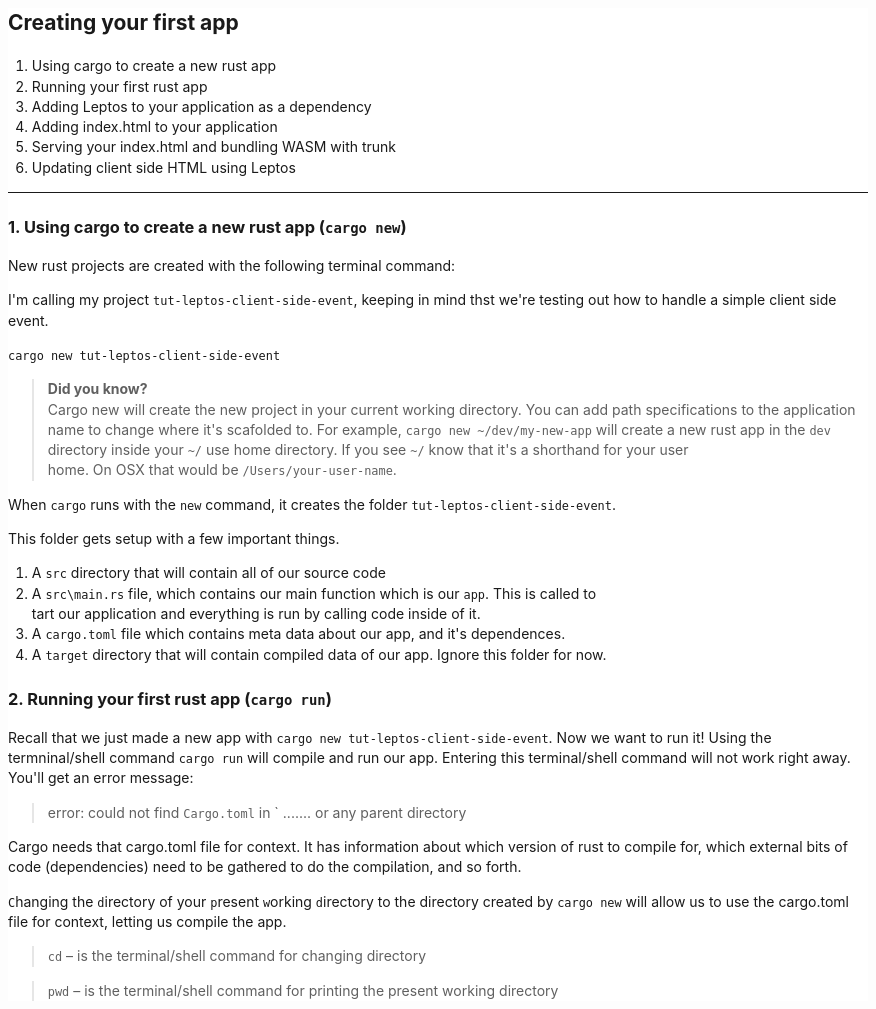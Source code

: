   
## Creating your first app  
1. Using cargo to create a new rust app  
2. Running your first rust app  
3. Adding Leptos to your application as a dependency
4. Adding index.html to your application
5. Serving your index.html and bundling WASM with trunk
6. Updating client side HTML using Leptos
---  
  
### 1. Using cargo to create a new rust app (`cargo new`)  
  
New rust projects are created with the following terminal command:  
  
I'm calling my project `tut-leptos-client-side-event`, keeping in mind thst we're testing out how to handle a simple client side event.  
  
```bash  
cargo new tut-leptos-client-side-event  
```  
  
> **Did you know?**  
> Cargo new will create the new project in your current working directory. You  can add path specifications to the application name to change where it's scafolded to. For example, `cargo new ~/dev/my-new-app` will create a new rust app in the `dev` directory inside your `~/` use home directory. If you see `~/` know that it's a shorthand for your user   
> home. On OSX that would be `/Users/your-user-name`.  
  
When `cargo` runs with the `new` command, it creates the folder `tut-leptos-client-side-event`. 

This folder gets setup with a few important things.  

1. A `src` directory that will contain all of our source code  
2. A `src\main.rs` file, which contains our main function which is our `app`. This is called to   
   tart our application and everything is run by calling code inside of it.  
3. A `cargo.toml` file which contains meta data about our app, and it's dependences.  
4. A `target` directory that will contain compiled data of our app. Ignore this folder for now.  
  
### 2. Running your first rust app (`cargo run`)  
  
Recall that we just made a new app with `cargo new tut-leptos-client-side-event`. Now we want to run it! Using the termninal/shell command `cargo run` will compile and run our app. Entering this terminal/shell command will not work right away. You'll get an error message:  
  
> error: could not find `Cargo.toml` in ` ....... or any parent directory  
  
Cargo needs that cargo.toml file for context. It has information about which version of rust to compile for, which external bits of code (dependencies) need to be gathered to do the  compilation, and so forth.  
  
`C`hanging the `d`irectory of your `p`resent `w`orking `d`irectory to the directory created by `cargo new` will allow us to use the cargo.toml file for context, letting us compile the app.  
  
> `cd` – is the terminal/shell command for changing directory  
  
> `pwd` – is the terminal/shell command for printing the present working directory  
  